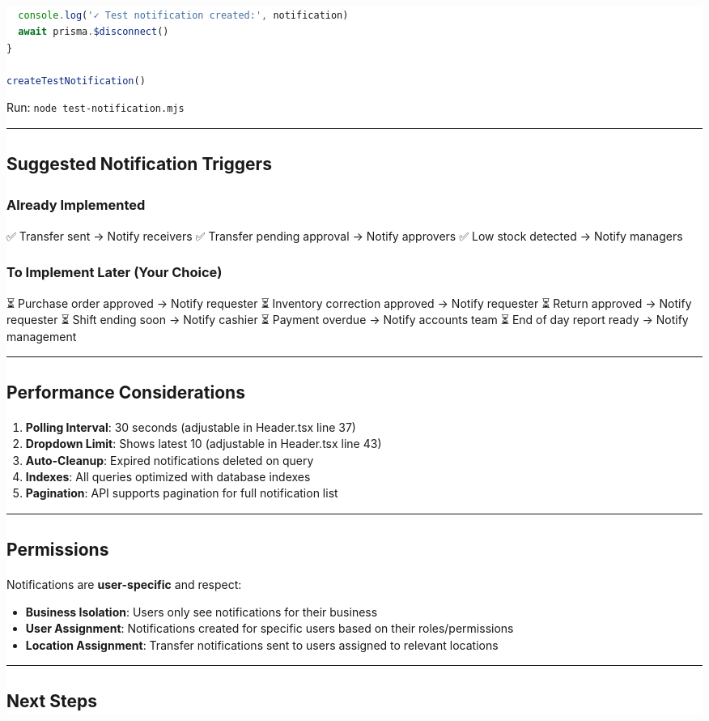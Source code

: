 ```javascript
  console.log('✓ Test notification created:', notification)
  await prisma.$disconnect()
}

createTestNotification()
```

Run: `node test-notification.mjs`

---

## Suggested Notification Triggers

### Already Implemented

✅ Transfer sent → Notify receivers
✅ Transfer pending approval → Notify approvers
✅ Low stock detected → Notify managers

### To Implement Later (Your Choice)

⏳ Purchase order approved → Notify requester
⏳ Inventory correction approved → Notify requester
⏳ Return approved → Notify requester
⏳ Shift ending soon → Notify cashier
⏳ Payment overdue → Notify accounts team
⏳ End of day report ready → Notify management

---

## Performance Considerations

1. **Polling Interval**: 30 seconds (adjustable in Header.tsx line 37)
2. **Dropdown Limit**: Shows latest 10 (adjustable in Header.tsx line 43)
3. **Auto-Cleanup**: Expired notifications deleted on query
4. **Indexes**: All queries optimized with database indexes
5. **Pagination**: API supports pagination for full notification list

---

## Permissions

Notifications are **user-specific** and respect:
- **Business Isolation**: Users only see notifications for their business
- **User Assignment**: Notifications created for specific users based on their roles/permissions
- **Location Assignment**: Transfer notifications sent to users assigned to relevant locations

---

## Next Steps
